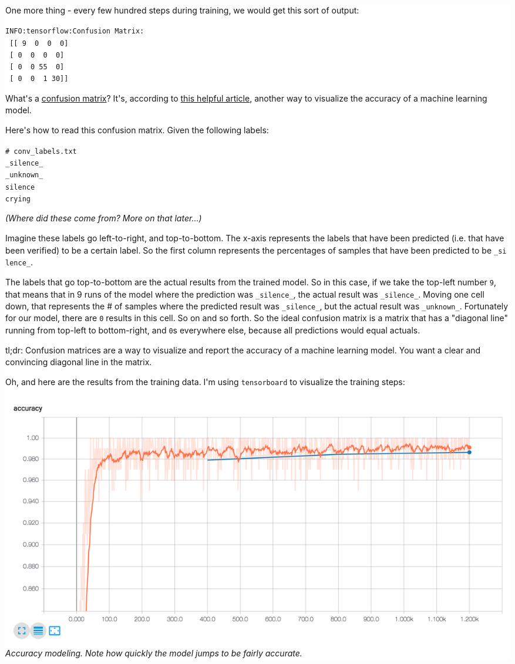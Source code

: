 One more thing - every few hundred steps during training, we would get this sort of output:

```
INFO:tensorflow:Confusion Matrix:
 [[ 9  0  0  0]
 [ 0  0  0  0]
 [ 0  0 55  0]
 [ 0  0  1 30]]
```

What's a [confusion matrix](https://www.tensorflow.org/api_docs/python/tf/confusion_matrix)? It's, according to [this helpful article](https://www.dataschool.io/simple-guide-to-confusion-matrix-terminology/), another way to visualize the accuracy of a machine learning model.

Here's how to read this confusion matrix. Given the following labels:

```
# conv_labels.txt
_silence_
_unknown_
silence
crying
```

_(Where did these come from? More on that later...)_

Imagine these labels go left-to-right, and top-to-bottom. The x-axis represents the labels that have been predicted (i.e. that have been verified) to be a certain label. So the first column represents the percentages of samples that have been predicted to be `_silence_`.

The labels that go top-to-bottom are the actual results from the trained model. So in this case, if we take the top-left number `9`, that means that in 9 runs of the model where the prediction was `_silence_`, the actual result was `_silence_`. Moving one cell down, that represents the # of samples where the predicted result was `_silence_`, but the actual result was `_unknown_`. Fortunately for our model, there are `0` results in this cell. So on and so forth. So the ideal confusion matrix is a matrix that has a "diagonal line" running from top-left to bottom-right, and `0`s everywhere else, because all predictions would equal actuals.

tl;dr: Confusion matrices are a way to visualize and report the accuracy of a machine learning model. You want a clear and convincing diagonal line in the matrix.

Oh, and here are the results from the training data. I'm using `tensorboard` to visualize the training steps:

![Accuracy data](/images/tensorflow-for-tears/tensorboard-accuracy.png)
_Accuracy modeling. Note how quickly the model jumps to be fairly accurate._
